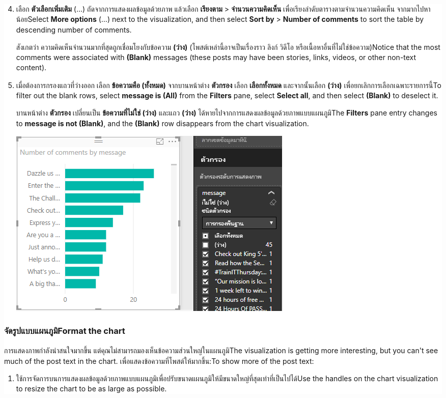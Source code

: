 4. <span data-ttu-id="ae49d-189">เลือก **ตัวเลือกเพิ่มเติม** (...) ถัดจากการแสดงผลข้อมูลด้วยภาพ แล้วเลือก **เรียงตาม** > **จำนวนความคิดเห็น** เพื่อเรียงลำดับตารางตามจำนวนความคิดเห็น จากมากไปหาน้อย</span><span class="sxs-lookup"><span data-stu-id="ae49d-189">Select **More options** (...) next to the visualization, and then select **Sort by** > **Number of comments** to sort the table by descending number of comments.</span></span> 

   <span data-ttu-id="ae49d-190">สังเกตว่า ความคิดเห็นจำนวนมากที่สุดถูกเชื่อมโยงกับข้อความ **(ว่าง)** (โพสต์เหล่านี้อาจเป็นเรื่องราว ลิงก์ วิดีโอ หรือเนื้อหาอื่นที่ไม่ใช่ข้อความ)</span><span class="sxs-lookup"><span data-stu-id="ae49d-190">Notice that the most comments were associated with **(Blank)** messages (these posts may have been stories, links, videos, or other non-text content).</span></span> 
   
5. <span data-ttu-id="ae49d-191">เมื่อต้องการกรองแถวที่ว่างออก เลือก **ข้อความคือ (ทั้งหมด)** จากบานหน้าต่าง **ตัวกรอง** เลือก **เลือกทั้งหมด** และจากนั้นเลือก **(ว่าง)** เพื่อยกเลิกการเลือกเฉพาะรายการนี้</span><span class="sxs-lookup"><span data-stu-id="ae49d-191">To filter out the blank rows, select **message is (All)** from the **Filters** pane, select **Select all**, and then select **(Blank)** to deselect it.</span></span> 

   <span data-ttu-id="ae49d-192">บานหน้าต่าง **ตัวกรอง** เปลี่ยนเป็น **ข้อความที่ไม่ใช่ (ว่าง)** และแถว **(ว่าง)** ได้หายไปจากการแสดงผลข้อมูลด้วยภาพแบบแผนภูมิ</span><span class="sxs-lookup"><span data-stu-id="ae49d-192">The **Filters** pane entry changes to **message is not (Blank)**, and the **(Blank)** row disappears from the chart visualization.</span></span>
   
   ![กรองแถวว่างออก](media/desktop-tutorial-facebook-analytics/barchart3.png)
   
### <a name="format-the-chart"></a><span data-ttu-id="ae49d-194">จัดรูปแบบแผนภูมิ</span><span class="sxs-lookup"><span data-stu-id="ae49d-194">Format the chart</span></span>

<span data-ttu-id="ae49d-195">การแสดงภาพกำลังน่าสนใจมากขึ้น แต่คุณไม่สามารถมองเห็นข้อความส่วนใหญ่ในแผนภูมิ</span><span class="sxs-lookup"><span data-stu-id="ae49d-195">The visualization is getting more interesting, but you can't see much of the post text in the chart.</span></span> <span data-ttu-id="ae49d-196">เพื่อแสดงข้อความที่โพสต์ให้มากขึ้น:</span><span class="sxs-lookup"><span data-stu-id="ae49d-196">To show more of the post text:</span></span>

1. <span data-ttu-id="ae49d-197">ใช้การจัดการบนการแสดงผลข้อมูลด้วยภาพแบบแผนภูมิเพื่อปรับขนาดแผนภูมิให้มีขนาดใหญ่ที่สุดเท่าที่เป็นไปได้</span><span class="sxs-lookup"><span data-stu-id="ae49d-197">Use the handles on the chart visualization to resize the chart to be as large as possible.</span></span> 
   